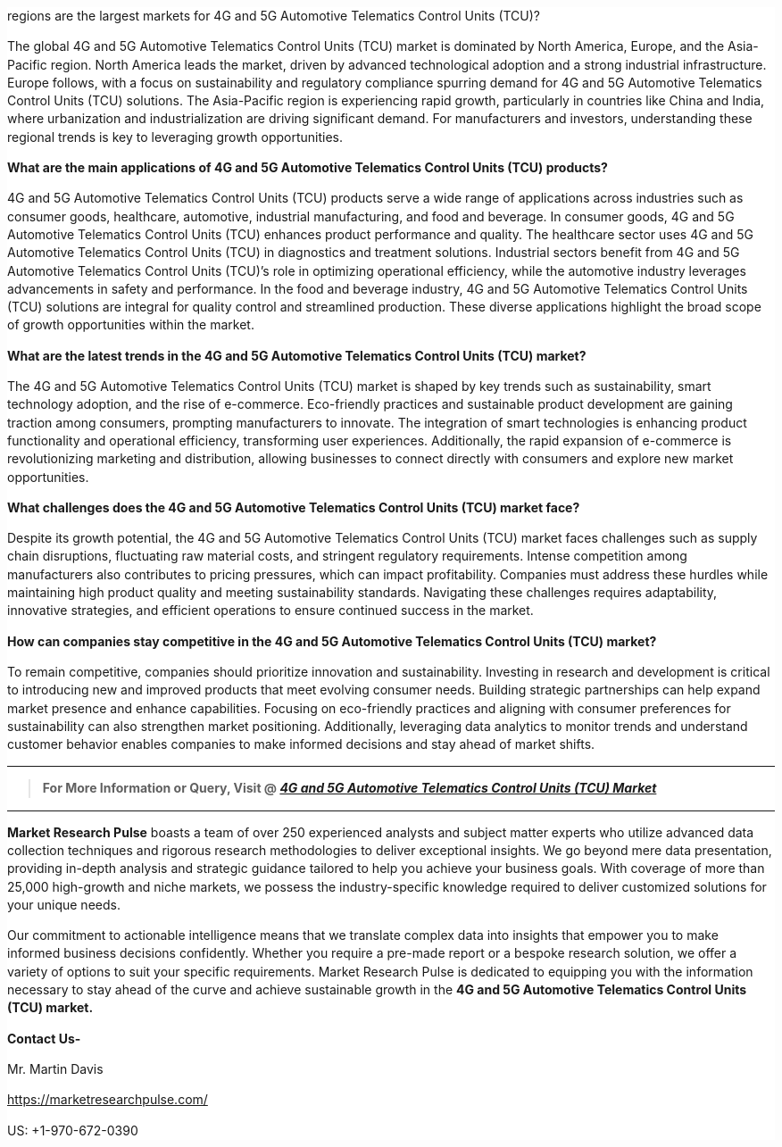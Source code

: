 regions are the largest markets for 4G and 5G Automotive Telematics Control Units (TCU)?</strong></p><p>The global 4G and 5G Automotive Telematics Control Units (TCU) market is dominated by North America, Europe, and the Asia-Pacific region. North America leads the market, driven by advanced technological adoption and a strong industrial infrastructure. Europe follows, with a focus on sustainability and regulatory compliance spurring demand for 4G and 5G Automotive Telematics Control Units (TCU) solutions. The Asia-Pacific region is experiencing rapid growth, particularly in countries like China and India, where urbanization and industrialization are driving significant demand. For manufacturers and investors, understanding these regional trends is key to leveraging growth opportunities.</p><p><strong>What are the main applications of 4G and 5G Automotive Telematics Control Units (TCU) products?</strong></p><p>4G and 5G Automotive Telematics Control Units (TCU) products serve a wide range of applications across industries such as consumer goods, healthcare, automotive, industrial manufacturing, and food and beverage. In consumer goods, 4G and 5G Automotive Telematics Control Units (TCU) enhances product performance and quality. The healthcare sector uses 4G and 5G Automotive Telematics Control Units (TCU) in diagnostics and treatment solutions. Industrial sectors benefit from 4G and 5G Automotive Telematics Control Units (TCU)&rsquo;s role in optimizing operational efficiency, while the automotive industry leverages advancements in safety and performance. In the food and beverage industry, 4G and 5G Automotive Telematics Control Units (TCU) solutions are integral for quality control and streamlined production. These diverse applications highlight the broad scope of growth opportunities within the market.</p><p><strong>What are the latest trends in the 4G and 5G Automotive Telematics Control Units (TCU) market?</strong></p><p>The 4G and 5G Automotive Telematics Control Units (TCU) market is shaped by key trends such as sustainability, smart technology adoption, and the rise of e-commerce. Eco-friendly practices and sustainable product development are gaining traction among consumers, prompting manufacturers to innovate. The integration of smart technologies is enhancing product functionality and operational efficiency, transforming user experiences. Additionally, the rapid expansion of e-commerce is revolutionizing marketing and distribution, allowing businesses to connect directly with consumers and explore new market opportunities.</p><p><strong>What challenges does the 4G and 5G Automotive Telematics Control Units (TCU) market face?</strong></p><p>Despite its growth potential, the 4G and 5G Automotive Telematics Control Units (TCU) market faces challenges such as supply chain disruptions, fluctuating raw material costs, and stringent regulatory requirements. Intense competition among manufacturers also contributes to pricing pressures, which can impact profitability. Companies must address these hurdles while maintaining high product quality and meeting sustainability standards. Navigating these challenges requires adaptability, innovative strategies, and efficient operations to ensure continued success in the market.</p><p><strong>How can companies stay competitive in the 4G and 5G Automotive Telematics Control Units (TCU) market?</strong></p><p>To remain competitive, companies should prioritize innovation and sustainability. Investing in research and development is critical to introducing new and improved products that meet evolving consumer needs. Building strategic partnerships can help expand market presence and enhance capabilities. Focusing on eco-friendly practices and aligning with consumer preferences for sustainability can also strengthen market positioning. Additionally, leveraging data analytics to monitor trends and understand customer behavior enables companies to make informed decisions and stay ahead of market shifts.</p><hr /><blockquote><p><strong>For More Information or Query, Visit @&nbsp;<em><a href="https://marketresearchpulse.com/report/88774/4g-and-5g-automotive-telematics-control-units-tcu-market?utm_source=Linkedin&utm_medium=022">4G and 5G Automotive Telematics Control Units (TCU) Market</a></em></strong></p></blockquote><hr /><p><strong>Market Research Pulse</strong> boasts a team of over 250 experienced analysts and subject matter experts who utilize advanced data collection techniques and rigorous research methodologies to deliver exceptional insights. We go beyond mere data presentation, providing in-depth analysis and strategic guidance tailored to help you achieve your business goals. With coverage of more than 25,000 high-growth and niche markets, we possess the industry-specific knowledge required to deliver customized solutions for your unique needs.</p><p>Our commitment to actionable intelligence means that we translate complex data into insights that empower you to make informed business decisions confidently. Whether you require a pre-made report or a bespoke research solution, we offer a variety of options to suit your specific requirements. Market Research Pulse is dedicated to equipping you with the information necessary to stay ahead of the curve and achieve sustainable growth in the <strong>4G and 5G Automotive Telematics Control Units (TCU) market.</strong></p><p><strong>Contact Us-</strong></p><p>Mr. Martin Davis</p><p>https://marketresearchpulse.com/</p><p>US: +1-970-672-0390</p>
